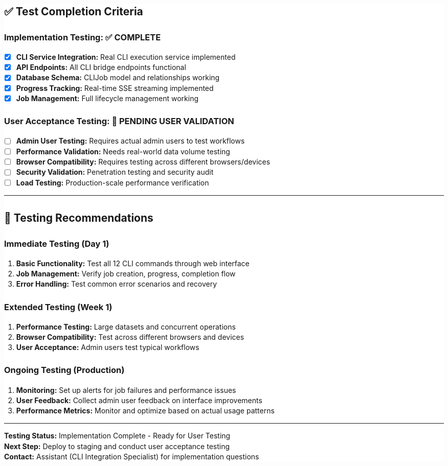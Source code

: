 
## ✅ Test Completion Criteria

### Implementation Testing: ✅ COMPLETE
- [x] **CLI Service Integration:** Real CLI execution service implemented
- [x] **API Endpoints:** All CLI bridge endpoints functional  
- [x] **Database Schema:** CLIJob model and relationships working
- [x] **Progress Tracking:** Real-time SSE streaming implemented
- [x] **Job Management:** Full lifecycle management working

### User Acceptance Testing: 🔄 PENDING USER VALIDATION
- [ ] **Admin User Testing:** Requires actual admin users to test workflows
- [ ] **Performance Validation:** Needs real-world data volume testing
- [ ] **Browser Compatibility:** Requires testing across different browsers/devices
- [ ] **Security Validation:** Penetration testing and security audit
- [ ] **Load Testing:** Production-scale performance verification

---

## 🎯 Testing Recommendations

### Immediate Testing (Day 1)
1. **Basic Functionality:** Test all 12 CLI commands through web interface
2. **Job Management:** Verify job creation, progress, completion flow
3. **Error Handling:** Test common error scenarios and recovery

### Extended Testing (Week 1)
1. **Performance Testing:** Large datasets and concurrent operations
2. **Browser Compatibility:** Test across different browsers and devices
3. **User Acceptance:** Admin users test typical workflows

### Ongoing Testing (Production)
1. **Monitoring:** Set up alerts for job failures and performance issues
2. **User Feedback:** Collect admin user feedback on interface improvements
3. **Performance Metrics:** Monitor and optimize based on actual usage patterns

---

**Testing Status:** Implementation Complete - Ready for User Testing  
**Next Step:** Deploy to staging and conduct user acceptance testing  
**Contact:** Assistant (CLI Integration Specialist) for implementation questions